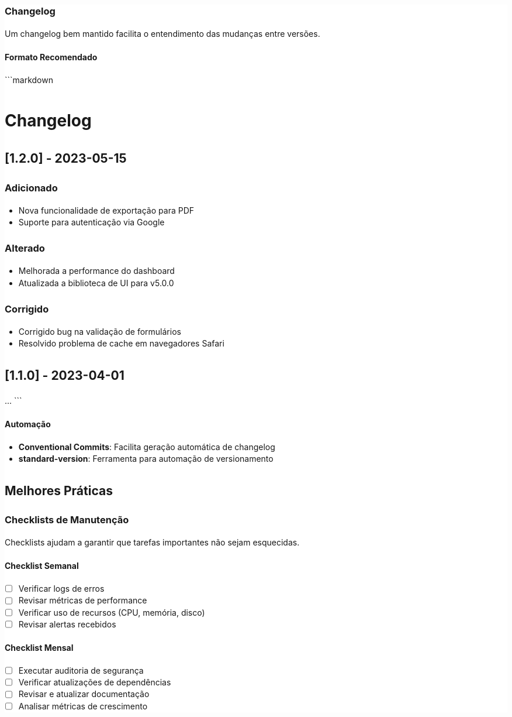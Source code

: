 ### Changelog

Um changelog bem mantido facilita o entendimento das mudanças entre versões.

#### Formato Recomendado

\`\`\`markdown
# Changelog

## [1.2.0] - 2023-05-15

### Adicionado
- Nova funcionalidade de exportação para PDF
- Suporte para autenticação via Google

### Alterado
- Melhorada a performance do dashboard
- Atualizada a biblioteca de UI para v5.0.0

### Corrigido
- Corrigido bug na validação de formulários
- Resolvido problema de cache em navegadores Safari

## [1.1.0] - 2023-04-01

...
\`\`\`

#### Automação

- **Conventional Commits**: Facilita geração automática de changelog
- **standard-version**: Ferramenta para automação de versionamento

## Melhores Práticas

### Checklists de Manutenção

Checklists ajudam a garantir que tarefas importantes não sejam esquecidas.

#### Checklist Semanal

- [ ] Verificar logs de erros
- [ ] Revisar métricas de performance
- [ ] Verificar uso de recursos (CPU, memória, disco)
- [ ] Revisar alertas recebidos

#### Checklist Mensal

- [ ] Executar auditoria de segurança
- [ ] Verificar atualizações de dependências
- [ ] Revisar e atualizar documentação
- [ ] Analisar métricas de crescimento
